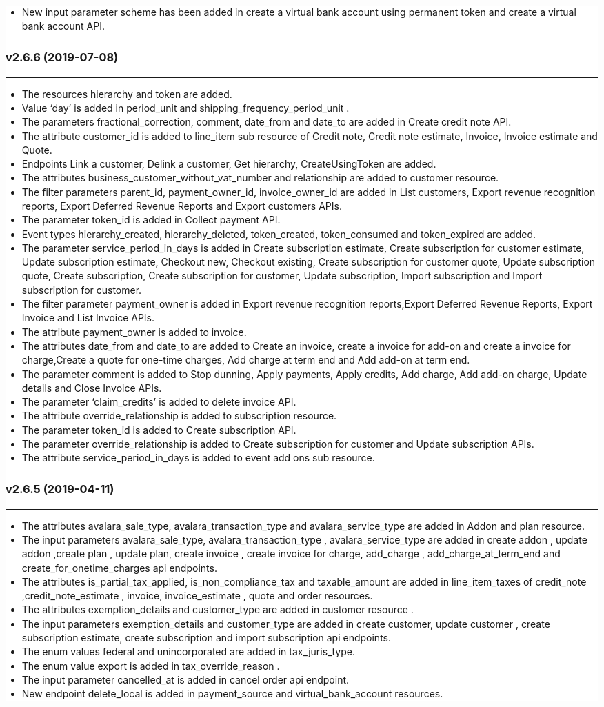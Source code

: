 * New input parameter scheme has been added in create a virtual bank account using permanent token and create a virtual bank account API.

### v2.6.6 (2019-07-08)
* * *

* The resources hierarchy and token are added.
* Value ‘day’ is added in period_unit and shipping_frequency_period_unit .
* The parameters fractional_correction, comment, date_from and date_to are added in Create credit note API.
* The attribute customer_id is added to line_item sub resource of Credit note, Credit note estimate, Invoice, Invoice estimate and Quote.
* Endpoints Link a customer, Delink a customer, Get hierarchy, CreateUsingToken are added.
* The attributes business_customer_without_vat_number and relationship are added to customer resource.
* The filter parameters parent_id, payment_owner_id, invoice_owner_id are added in List customers, Export revenue recognition reports, Export Deferred Revenue Reports and Export customers APIs.
* The parameter token_id is added in Collect payment API.
* Event types hierarchy_created, hierarchy_deleted, token_created, token_consumed and token_expired are added.
* The parameter service_period_in_days is added in Create subscription estimate, Create subscription for customer estimate, Update subscription estimate, Checkout new, Checkout existing, Create subscription for customer quote, Update subscription quote, Create subscription, Create subscription for customer, Update subscription, Import subscription and Import subscription for customer.
* The filter parameter payment_owner is added in Export revenue recognition reports,Export Deferred Revenue Reports, Export Invoice and List Invoice APIs.
* The attribute payment_owner is added to invoice.
* The attributes date_from and date_to are added to Create an invoice, create a invoice for add-on and create a invoice for charge,Create a quote for one-time charges, Add charge at term end and Add add-on at term end.
* The parameter comment is added to Stop dunning, Apply payments, Apply credits, Add charge, Add add-on charge, Update details and Close Invoice APIs.
* The parameter ‘claim_credits’ is added to delete invoice API.
* The attribute override_relationship is added to subscription resource.
* The parameter token_id is added to Create subscription API.
* The parameter override_relationship is added to Create subscription for customer and Update subscription APIs.
* The attribute service_period_in_days is added to event add ons sub resource.

### v2.6.5 (2019-04-11)
* * *

* The attributes avalara_sale_type, avalara_transaction_type and avalara_service_type are added in Addon and plan resource.
* The input parameters avalara_sale_type, avalara_transaction_type , avalara_service_type are added in create addon , update addon  ,create plan , update  plan, create invoice  , create invoice for charge, add_charge , add_charge_at_term_end and create_for_onetime_charges api endpoints.
* The attributes is_partial_tax_applied, is_non_compliance_tax and taxable_amount are added in line_item_taxes of credit_note ,credit_note_estimate , invoice, invoice_estimate , quote and order resources.
* The attributes exemption_details and customer_type are added in customer resource .
* The input parameters exemption_details and customer_type are added in create customer, update customer , create subscription estimate, create subscription and import subscription api endpoints.
* The enum values federal and unincorporated are added in tax_juris_type.
* The enum value export is added in tax_override_reason .
* The input parameter cancelled_at is added in cancel order api endpoint.
* New endpoint delete_local is added in payment_source and virtual_bank_account resources.
